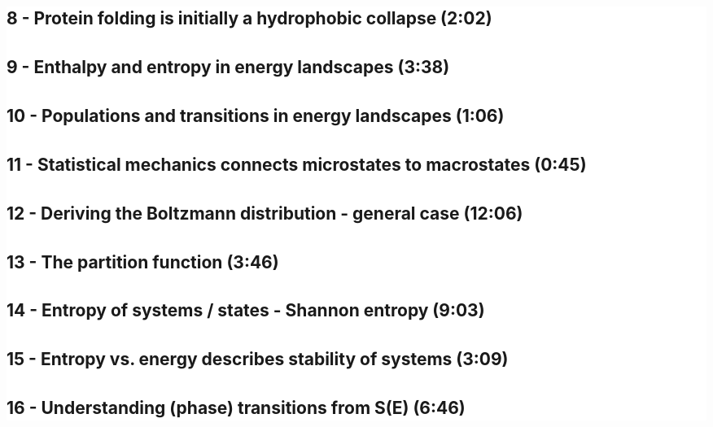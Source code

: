 ## 8 - Protein folding is initially a hydrophobic collapse (2:02)

<iframe width="750" height="315" src="https://www.youtube.com/embed/4fbcS3tzxH0" frameborder="0" allowfullscreen></iframe>

## 9 - Enthalpy and entropy in energy landscapes (3:38)

<iframe width="750" height="315" src="https://www.youtube.com/embed/mg9JWntdfyE" frameborder="0" allowfullscreen></iframe>

## 10 - Populations and transitions in energy landscapes (1:06)

<iframe width="750" height="315" src="https://www.youtube.com/embed/rFavri_VYfk" frameborder="0" allowfullscreen></iframe>

## 11 - Statistical mechanics connects microstates to macrostates (0:45)

<iframe width="750" height="315" src="https://www.youtube.com/embed/OWqE2Iljy_Y" frameborder="0" allowfullscreen></iframe>

## 12 - Deriving the Boltzmann distribution - general case (12:06)

<iframe width="750" height="315" src="https://www.youtube.com/embed/tDKjLzbXYQI" frameborder="0" allowfullscreen></iframe>

## 13 - The partition function (3:46)

<iframe width="750" height="315" src="https://www.youtube.com/embed/UxJCRnNJCPw" frameborder="0" allowfullscreen></iframe>

## 14 - Entropy of systems / states - Shannon entropy (9:03)

<iframe width="750" height="315" src="https://www.youtube.com/embed/RX4uZ3wwQ2c" frameborder="0" allowfullscreen></iframe>

## 15 - Entropy vs. energy describes stability of systems (3:09)

<iframe width="750" height="315" src="https://www.youtube.com/embed/lxC_514XT9w" frameborder="0" allowfullscreen></iframe>
       
## 16 - Understanding (phase) transitions from S(E) (6:46)

<iframe width="750" height="315" src="https://www.youtube.com/embed/XVM3e0889mM" frameborder="0" allowfullscreen></iframe>

